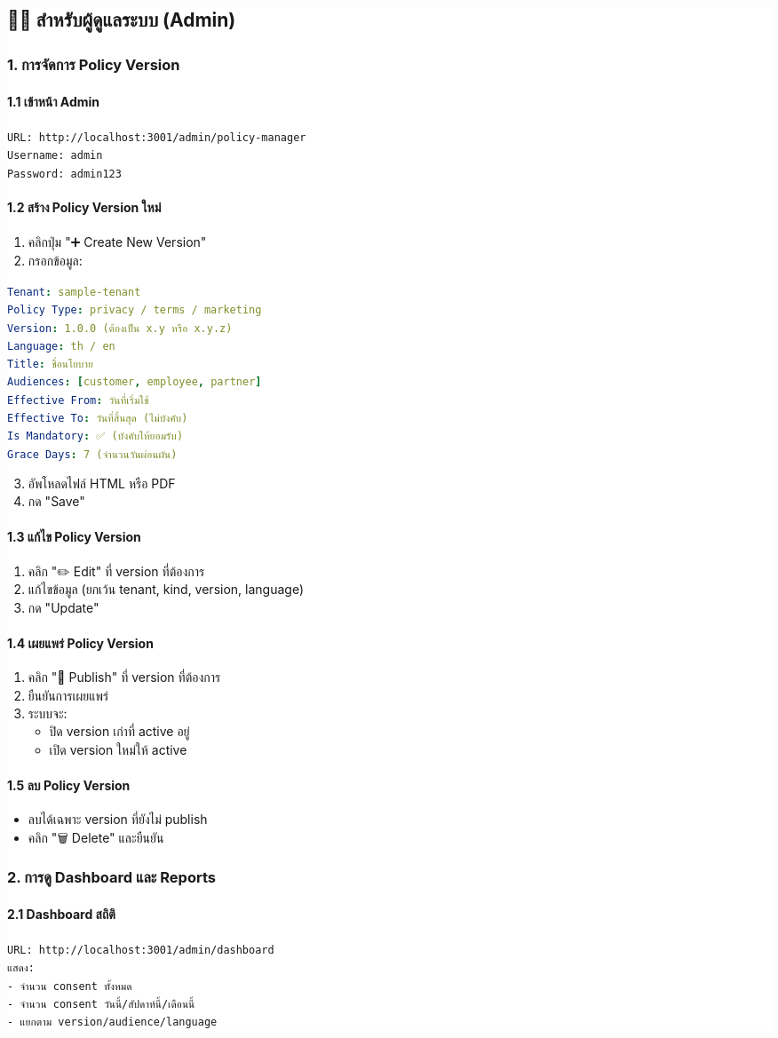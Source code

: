 
## 👨‍💼 สำหรับผู้ดูแลระบบ (Admin)

### 1. การจัดการ Policy Version

#### 1.1 เข้าหน้า Admin
```
URL: http://localhost:3001/admin/policy-manager
Username: admin
Password: admin123
```

#### 1.2 สร้าง Policy Version ใหม่
1. คลิกปุ่ม "➕ Create New Version"
2. กรอกข้อมูล:
```yaml
Tenant: sample-tenant
Policy Type: privacy / terms / marketing
Version: 1.0.0 (ต้องเป็น x.y หรือ x.y.z)
Language: th / en
Title: ชื่อนโยบาย
Audiences: [customer, employee, partner]
Effective From: วันที่เริ่มใช้
Effective To: วันที่สิ้นสุด (ไม่บังคับ)
Is Mandatory: ✅ (บังคับให้ยอมรับ)
Grace Days: 7 (จำนวนวันผ่อนผัน)
```
3. อัพโหลดไฟล์ HTML หรือ PDF
4. กด "Save"

#### 1.3 แก้ไข Policy Version
1. คลิก "✏️ Edit" ที่ version ที่ต้องการ
2. แก้ไขข้อมูล (ยกเว้น tenant, kind, version, language)
3. กด "Update"

#### 1.4 เผยแพร่ Policy Version
1. คลิก "📢 Publish" ที่ version ที่ต้องการ
2. ยืนยันการเผยแพร่
3. ระบบจะ:
   - ปิด version เก่าที่ active อยู่
   - เปิด version ใหม่ให้ active

#### 1.5 ลบ Policy Version
- ลบได้เฉพาะ version ที่ยังไม่ publish
- คลิก "🗑️ Delete" และยืนยัน

### 2. การดู Dashboard และ Reports

#### 2.1 Dashboard สถิติ
```
URL: http://localhost:3001/admin/dashboard
แสดง:
- จำนวน consent ทั้งหมด
- จำนวน consent วันนี้/สัปดาห์นี้/เดือนนี้
- แยกตาม version/audience/language
```
